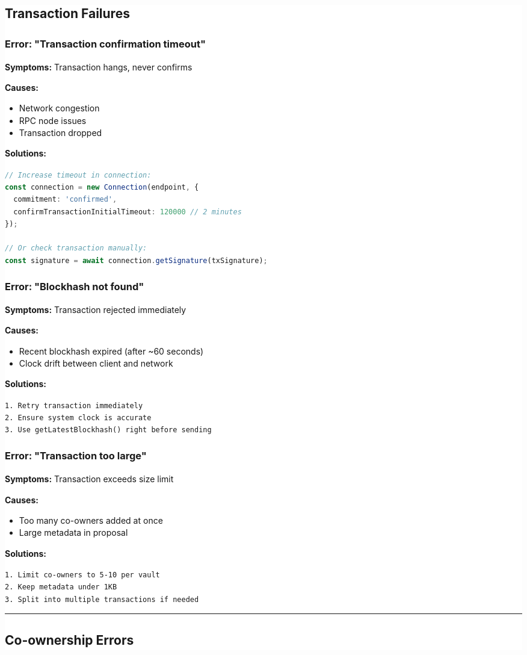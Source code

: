 
## Transaction Failures

### Error: "Transaction confirmation timeout"
**Symptoms:** Transaction hangs, never confirms

**Causes:**
- Network congestion
- RPC node issues
- Transaction dropped

**Solutions:**
```typescript
// Increase timeout in connection:
const connection = new Connection(endpoint, {
  commitment: 'confirmed',
  confirmTransactionInitialTimeout: 120000 // 2 minutes
});

// Or check transaction manually:
const signature = await connection.getSignature(txSignature);
```

### Error: "Blockhash not found"
**Symptoms:** Transaction rejected immediately

**Causes:**
- Recent blockhash expired (after ~60 seconds)
- Clock drift between client and network

**Solutions:**
```
1. Retry transaction immediately
2. Ensure system clock is accurate
3. Use getLatestBlockhash() right before sending
```

### Error: "Transaction too large"
**Symptoms:** Transaction exceeds size limit

**Causes:**
- Too many co-owners added at once
- Large metadata in proposal

**Solutions:**
```
1. Limit co-owners to 5-10 per vault
2. Keep metadata under 1KB
3. Split into multiple transactions if needed
```

---

## Co-ownership Errors
